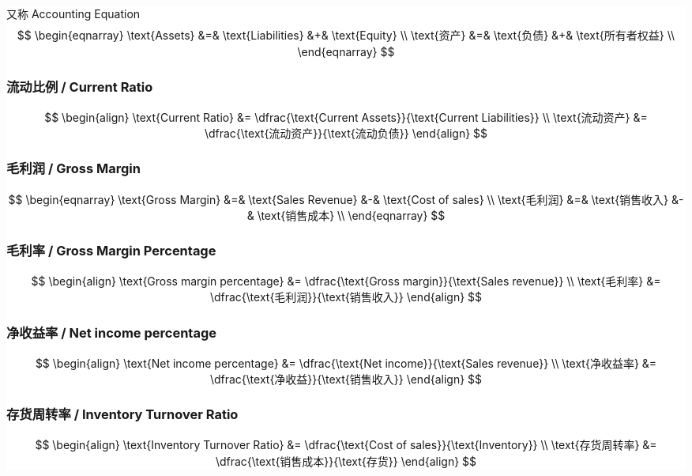 又称 Accounting Equation
$$
\begin{eqnarray}
\text{Assets} &=& \text{Liabilities} &+& \text{Equity} \\
\text{资产} &=& \text{负债} &+& \text{所有者权益} \\
\end{eqnarray}
$$

### 流动比例 / Current Ratio

$$
\begin{align}
\text{Current Ratio} &= \dfrac{\text{Current Assets}}{\text{Current Liabilities}} \\
\text{流动资产} &= \dfrac{\text{流动资产}}{\text{流动负债}}
\end{align}
$$

### 毛利润 / Gross Margin

$$
\begin{eqnarray}
\text{Gross Margin} &=& \text{Sales Revenue} &-& \text{Cost of sales} \\
\text{毛利润} &=& \text{销售收入} &-& \text{销售成本} \\
\end{eqnarray}
$$



### 毛利率 / Gross Margin Percentage

$$
\begin{align}
\text{Gross margin percentage} &= \dfrac{\text{Gross margin}}{\text{Sales revenue}} \\
\text{毛利率} &= \dfrac{\text{毛利润}}{\text{销售收入}}
\end{align}
$$

### 净收益率 / Net income percentage

$$
\begin{align}
\text{Net income percentage} &= \dfrac{\text{Net income}}{\text{Sales revenue}} \\
\text{净收益率} &= \dfrac{\text{净收益}}{\text{销售收入}}
\end{align}
$$

### 存货周转率 / Inventory Turnover Ratio

$$
\begin{align}
\text{Inventory Turnover Ratio} &= \dfrac{\text{Cost of sales}}{\text{Inventory}} \\
\text{存货周转率} &= \dfrac{\text{销售成本}}{\text{存货}}
\end{align}
$$
